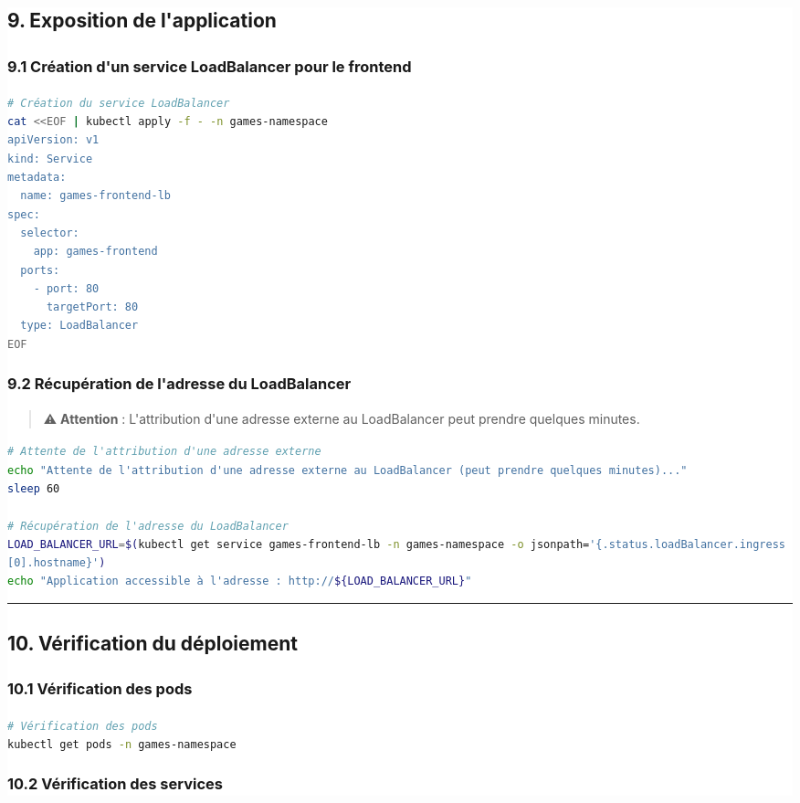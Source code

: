
## 9. Exposition de l'application

### 9.1 Création d'un service LoadBalancer pour le frontend

```bash
# Création du service LoadBalancer
cat <<EOF | kubectl apply -f - -n games-namespace
apiVersion: v1
kind: Service
metadata:
  name: games-frontend-lb
spec:
  selector:
    app: games-frontend
  ports:
    - port: 80
      targetPort: 80
  type: LoadBalancer
EOF
```

### 9.2 Récupération de l'adresse du LoadBalancer

> ⚠️ **Attention** : L'attribution d'une adresse externe au LoadBalancer peut prendre quelques minutes.

```bash
# Attente de l'attribution d'une adresse externe
echo "Attente de l'attribution d'une adresse externe au LoadBalancer (peut prendre quelques minutes)..."
sleep 60

# Récupération de l'adresse du LoadBalancer
LOAD_BALANCER_URL=$(kubectl get service games-frontend-lb -n games-namespace -o jsonpath='{.status.loadBalancer.ingress[0].hostname}')
echo "Application accessible à l'adresse : http://${LOAD_BALANCER_URL}"
```

---

## 10. Vérification du déploiement

### 10.1 Vérification des pods

```bash
# Vérification des pods
kubectl get pods -n games-namespace
```

### 10.2 Vérification des services
